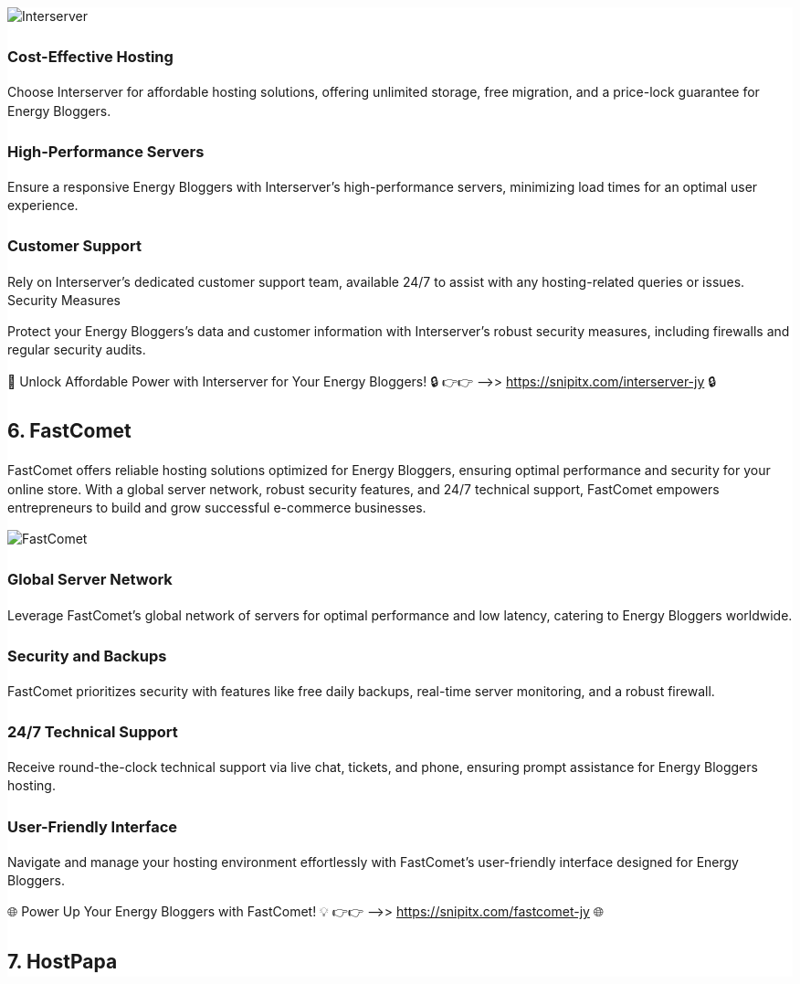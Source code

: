 ![Interserver](https://i.imgur.com/OM5dOEW.jpeg "Interserver Hosting")

### Cost-Effective Hosting
Choose Interserver for affordable hosting solutions, offering unlimited storage, free migration, and a price-lock guarantee for Energy Bloggers.

### High-Performance Servers
Ensure a responsive Energy Bloggers with Interserver’s high-performance servers, minimizing load times for an optimal user experience.

### Customer Support
Rely on Interserver’s dedicated customer support team, available 24/7 to assist with any hosting-related queries or issues.
Security Measures

Protect your Energy Bloggers’s data and customer information with Interserver’s robust security measures, including firewalls and regular security audits.

💸 Unlock Affordable Power with Interserver for Your Energy Bloggers! 🔒
👉👉 -->> https://snipitx.com/interserver-jy 🔒

## 6. FastComet

FastComet offers reliable hosting solutions optimized for Energy Bloggers, ensuring optimal performance and security for your online store. With a global server network, robust security features, and 24/7 technical support, FastComet empowers entrepreneurs to build and grow successful e-commerce businesses.

![FastComet](https://i.imgur.com/7qgXuWp.png "FastComet Hosting")

### Global Server Network
Leverage FastComet’s global network of servers for optimal performance and low latency, catering to Energy Bloggers worldwide.

### Security and Backups
FastComet prioritizes security with features like free daily backups, real-time server monitoring, and a robust firewall.

### 24/7 Technical Support
Receive round-the-clock technical support via live chat, tickets, and phone, ensuring prompt assistance for Energy Bloggers hosting.

### User-Friendly Interface
Navigate and manage your hosting environment effortlessly with FastComet’s user-friendly interface designed for Energy Bloggers.

🌐 Power Up Your Energy Bloggers with FastComet! 💡
👉👉 -->> https://snipitx.com/fastcomet-jy 🌐

## 7. HostPapa
